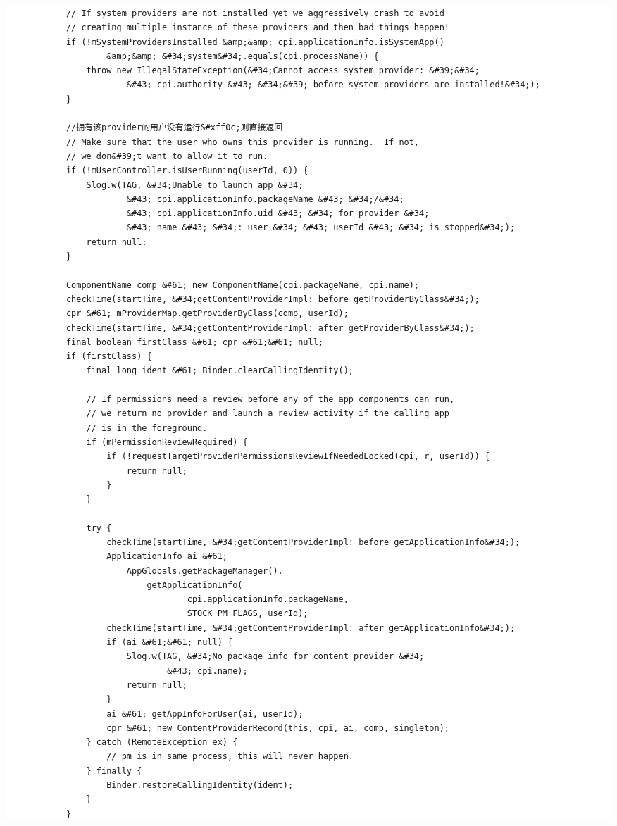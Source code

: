                 // If system providers are not installed yet we aggressively crash to avoid
                // creating multiple instance of these providers and then bad things happen!
                if (!mSystemProvidersInstalled &amp;&amp; cpi.applicationInfo.isSystemApp()
                        &amp;&amp; &#34;system&#34;.equals(cpi.processName)) {
                    throw new IllegalStateException(&#34;Cannot access system provider: &#39;&#34;
                            &#43; cpi.authority &#43; &#34;&#39; before system providers are installed!&#34;);
                }
                
                //拥有该provider的用户没有运行&#xff0c;则直接返回
                // Make sure that the user who owns this provider is running.  If not,
                // we don&#39;t want to allow it to run.
                if (!mUserController.isUserRunning(userId, 0)) {
                    Slog.w(TAG, &#34;Unable to launch app &#34;
                            &#43; cpi.applicationInfo.packageName &#43; &#34;/&#34;
                            &#43; cpi.applicationInfo.uid &#43; &#34; for provider &#34;
                            &#43; name &#43; &#34;: user &#34; &#43; userId &#43; &#34; is stopped&#34;);
                    return null;
                }

                ComponentName comp &#61; new ComponentName(cpi.packageName, cpi.name);
                checkTime(startTime, &#34;getContentProviderImpl: before getProviderByClass&#34;);
                cpr &#61; mProviderMap.getProviderByClass(comp, userId);
                checkTime(startTime, &#34;getContentProviderImpl: after getProviderByClass&#34;);
                final boolean firstClass &#61; cpr &#61;&#61; null;
                if (firstClass) {
                    final long ident &#61; Binder.clearCallingIdentity();

                    // If permissions need a review before any of the app components can run,
                    // we return no provider and launch a review activity if the calling app
                    // is in the foreground.
                    if (mPermissionReviewRequired) {
                        if (!requestTargetProviderPermissionsReviewIfNeededLocked(cpi, r, userId)) {
                            return null;
                        }
                    }

                    try {
                        checkTime(startTime, &#34;getContentProviderImpl: before getApplicationInfo&#34;);
                        ApplicationInfo ai &#61;
                            AppGlobals.getPackageManager().
                                getApplicationInfo(
                                        cpi.applicationInfo.packageName,
                                        STOCK_PM_FLAGS, userId);
                        checkTime(startTime, &#34;getContentProviderImpl: after getApplicationInfo&#34;);
                        if (ai &#61;&#61; null) {
                            Slog.w(TAG, &#34;No package info for content provider &#34;
                                    &#43; cpi.name);
                            return null;
                        }
                        ai &#61; getAppInfoForUser(ai, userId);
                        cpr &#61; new ContentProviderRecord(this, cpi, ai, comp, singleton);
                    } catch (RemoteException ex) {
                        // pm is in same process, this will never happen.
                    } finally {
                        Binder.restoreCallingIdentity(ident);
                    }
                }
